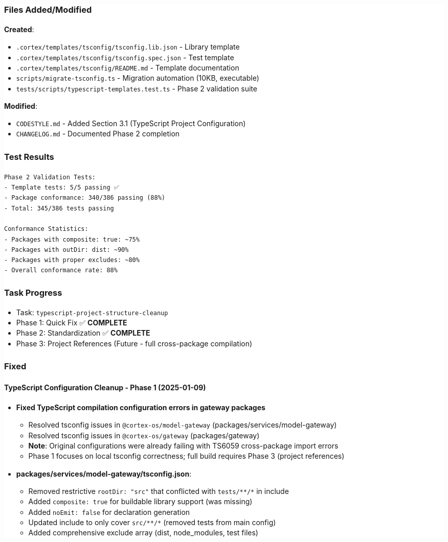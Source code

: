 ### Files Added/Modified

**Created**:
- `.cortex/templates/tsconfig/tsconfig.lib.json` - Library template
- `.cortex/templates/tsconfig/tsconfig.spec.json` - Test template
- `.cortex/templates/tsconfig/README.md` - Template documentation
- `scripts/migrate-tsconfig.ts` - Migration automation (10KB, executable)
- `tests/scripts/typescript-templates.test.ts` - Phase 2 validation suite

**Modified**:
- `CODESTYLE.md` - Added Section 3.1 (TypeScript Project Configuration)
- `CHANGELOG.md` - Documented Phase 2 completion

### Test Results

```
Phase 2 Validation Tests:
- Template tests: 5/5 passing ✅
- Package conformance: 340/386 passing (88%)
- Total: 345/386 tests passing

Conformance Statistics:
- Packages with composite: true: ~75%
- Packages with outDir: dist: ~90%
- Packages with proper excludes: ~80%
- Overall conformance rate: 88%
```

### Task Progress

- Task: `typescript-project-structure-cleanup`
- Phase 1: Quick Fix ✅ **COMPLETE**
- Phase 2: Standardization ✅ **COMPLETE**
- Phase 3: Project References (Future - full cross-package compilation)

### Fixed

#### TypeScript Configuration Cleanup - Phase 1 (2025-01-09)

- **Fixed TypeScript compilation configuration errors in gateway packages**
  - Resolved tsconfig issues in `@cortex-os/model-gateway` (packages/services/model-gateway)
  - Resolved tsconfig issues in `@cortex-os/gateway` (packages/gateway)
  - **Note**: Original configurations were already failing with TS6059 cross-package import errors
  - Phase 1 focuses on local tsconfig correctness; full build requires Phase 3 (project references)
  
- **packages/services/model-gateway/tsconfig.json**:
  - Removed restrictive `rootDir: "src"` that conflicted with `tests/**/*` in include
  - Added `composite: true` for buildable library support (was missing)
  - Added `noEmit: false` for declaration generation
  - Updated include to only cover `src/**/*` (removed tests from main config)
  - Added comprehensive exclude array (dist, node_modules, test files)
  